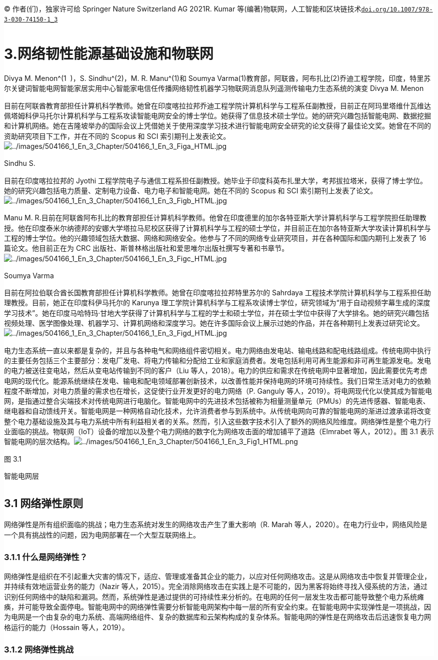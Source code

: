 © 作者(们)，独家许可给 Springer Nature Switzerland AG 2021R. Kumar 等(编著)物联网，人工智能和区块链技术[`doi.org/10.1007/978-3-030-74150-1_3`](https://doi.org/10.1007/978-3-030-74150-1_3)

# 3.网络韧性能源基础设施和物联网

Divya M. Menon^(1  )，S. Sindhu^(2)，M. R. Manu^(1)和 Soumya Varma(1)教育部，阿联酋，阿布扎比(2)乔迪工程学院，印度，特里苏尔关键词智能电网智能家居实用中心智能家电信任传播网络韧性机器学习物联网消息队列遥测传输电力生态系统的演变 Divya M. Menon

目前在阿联酋教育部担任计算机科学教师。她曾在印度喀拉拉邦乔迪工程学院计算机科学与工程系任副教授，目前正在阿玛里塔维什瓦维达佩塔姆科伊马托尔计算机科学与工程系攻读智能电网安全的博士学位。她获得了信息技术硕士学位。她的研究兴趣包括智能电网、数据挖掘和计算机网络。她在吉隆坡举办的国际会议上凭借她关于使用深度学习技术进行智能电网安全研究的论文获得了最佳论文奖。她曾在不同的资助研究项目下工作，并在不同的 Scopus 和 SCI 索引期刊上发表论文。![../images/504166_1_En_3_Chapter/504166_1_En_3_Figa_HTML.jpg](img/504166_1_En_3_Figa_HTML.jpg)

Sindhu S.

目前在印度喀拉拉邦的 Jyothi 工程学院电子与通信工程系担任副教授。她毕业于印度科英布扎里大学，考邦拔拉塔米，获得了博士学位。她的研究兴趣包括电力质量、定制电力设备、电力电子和智能电网。她在不同的 Scopus 和 SCI 索引期刊上发表了论文。![../images/504166_1_En_3_Chapter/504166_1_En_3_Figb_HTML.jpg](img/504166_1_En_3_Figb_HTML.jpg)

Manu M. R.目前在阿联酋阿布扎比的教育部担任计算机科学教师。他曾在印度德里的加尔各特亚斯大学计算机科学与工程学院担任助理教授。他在印度泰米尔纳德邦的安娜大学塔拉马尼校区获得了计算机科学与工程的硕士学位，并目前正在加尔各特亚斯大学攻读计算机科学与工程的博士学位。他的兴趣领域包括大数据、网络和网络安全。他参与了不同的网络专业研究项目，并在各种国际和国内期刊上发表了 16 篇论文。他目前正在为 CRC 出版社、斯普林格出版社和爱思唯尔出版社撰写专著和书章节。![../images/504166_1_En_3_Chapter/504166_1_En_3_Figc_HTML.jpg](img/504166_1_En_3_Figc_HTML.jpg)

Soumya Varma

目前在阿拉伯联合酋长国教育部担任计算机科学教师。她曾在印度喀拉拉邦特里苏尔的 Sahrdaya 工程技术学院计算机科学与工程系担任助理教授。目前，她正在印度科伊马托尔的 Karunya 理工学院计算机科学与工程系攻读博士学位，研究领域为“用于自动视频字幕生成的深度学习技术”。她在印度马哈特玛·甘地大学获得了计算机科学与工程的学士和硕士学位，并在硕士学位中获得了大学排名。她的研究兴趣包括视频处理、医学图像处理、机器学习、计算机网络和深度学习。她在许多国际会议上展示过她的作品，并在各种期刊上发表过研究论文。![../images/504166_1_En_3_Chapter/504166_1_En_3_Figd_HTML.jpg](img/504166_1_En_3_Figd_HTML.jpg)

电力生态系统一直以来都是复杂的，并且与各种电气和网络组件密切相关。电力网络由发电站、输电线路和配电线路组成。传统电网中执行的主要任务包括三个主要部分：发电厂发电、将电力传输和分配给工业和家庭消费者。发电包括利用可再生能源和非可再生能源发电。发电的电力被送往变电站，然后从变电站传输到不同的客户（Liu 等人，2018）。电力的供应和需求在传统电网中显著增加，因此需要优先考虑电网的现代化。能源系统继续在发电、输电和配电领域部署创新技术，以改善性能并保持电网的环境可持续性。我们日常生活对电力的依赖程度不断增加，对电力质量的需求也在增长，这促使行业开发更好的电力网络（P. Ganguly 等人，2019）。将电网现代化以使其成为智能电网，是指通过整合尖端技术对传统电网进行电脑化。智能电网中的先进技术包括被称为相量测量单元（PMUs）的先进传感器、智能电表、继电器和自动馈线开关。智能电网是一种网格自动化技术，允许消费者参与到系统中。从传统电网向可靠的智能电网的渐进过渡承诺将改变整个电力基础设施及其与电力系统中所有利益相关者的关系。然而，引入这些数字技术引入了额外的网络风险维度。网络弹性是整个电力行业面临的挑战。物联网（IoT）设备的增加以及整个电力网络的数字化为网络攻击面的增加铺平了道路（Elmrabet 等人，2012）。图 3.1 表示智能电网的层次结构。![../images/504166_1_En_3_Chapter/504166_1_En_3_Fig1_HTML.png](img/504166_1_En_3_Fig1_HTML.png)

图 3.1

智能电网层

## 3.1 网络弹性原则

网络弹性是所有组织面临的挑战；电力生态系统对发生的网络攻击产生了重大影响（R. Marah 等人，2020）。在电力行业中，网络风险是一个具有挑战性的问题，因为电网部署在一个大型互联网络上。

### 3.1.1 什么是网络弹性？

网络弹性是组织在不引起重大灾害的情况下，适应、管理或准备其企业的能力，以应对任何网络攻击。这是从网络攻击中恢复并管理企业，并持续有效地运营业务的能力（Nazir 等人，2015）。完全消除网络攻击在实践上是不可能的，因为黑客将始终寻找入侵系统的方法，通过识别任何网络中的缺陷和漏洞。然而，系统弹性是通过提供的可持续性来分析的。在电网的任何一层发生攻击都可能导致整个电力系统瘫痪，并可能导致全面停电。智能电网中的网络弹性需要分析智能电网架构中每一层的所有安全约束。在智能电网中实现弹性是一项挑战，因为电网是一个由复杂的电力系统、高端网络组件、复杂的数据库和云架构构成的复杂体系。智能电网的弹性是在网络攻击后迅速恢复电力网格运行的能力（Hossain 等人，2019）。

### 3.1.2 网络弹性挑战
